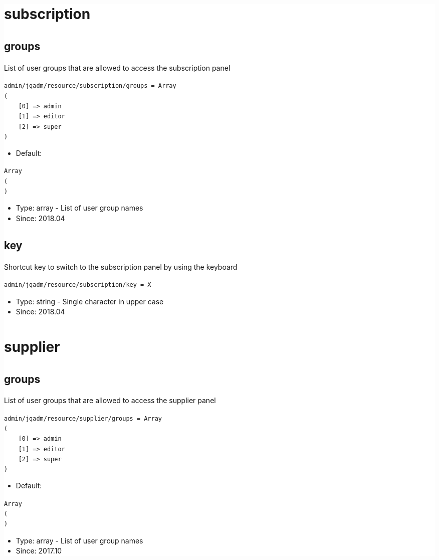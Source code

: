 
# subscription
## groups

List of user groups that are allowed to access the subscription panel

```
admin/jqadm/resource/subscription/groups = Array
(
    [0] => admin
    [1] => editor
    [2] => super
)
```

* Default: 
```
Array
(
)
```
* Type: array - List of user group names
* Since: 2018.04


## key

Shortcut key to switch to the subscription panel by using the keyboard

```
admin/jqadm/resource/subscription/key = X
```

* Type: string - Single character in upper case
* Since: 2018.04


# supplier
## groups

List of user groups that are allowed to access the supplier panel

```
admin/jqadm/resource/supplier/groups = Array
(
    [0] => admin
    [1] => editor
    [2] => super
)
```

* Default: 
```
Array
(
)
```
* Type: array - List of user group names
* Since: 2017.10
